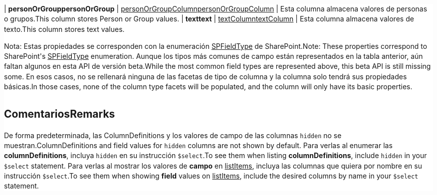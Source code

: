 | <span data-ttu-id="95c13-172">**personOrGroup**</span><span class="sxs-lookup"><span data-stu-id="95c13-172">**personOrGroup**</span></span> | <span data-ttu-id="95c13-173">[personOrGroupColumn][]</span><span class="sxs-lookup"><span data-stu-id="95c13-173">[personOrGroupColumn][]</span></span> | <span data-ttu-id="95c13-174">Esta columna almacena valores de personas o grupos.</span><span class="sxs-lookup"><span data-stu-id="95c13-174">This column stores Person or Group values.</span></span>
| <span data-ttu-id="95c13-175">**text**</span><span class="sxs-lookup"><span data-stu-id="95c13-175">**text**</span></span>          | <span data-ttu-id="95c13-176">[textColumn][]</span><span class="sxs-lookup"><span data-stu-id="95c13-176">[textColumn][]</span></span>          | <span data-ttu-id="95c13-177">Esta columna almacena valores de texto.</span><span class="sxs-lookup"><span data-stu-id="95c13-177">This column stores text values.</span></span>

<span data-ttu-id="95c13-178">Nota: Estas propiedades se corresponden con la enumeración [SPFieldType][] de SharePoint.</span><span class="sxs-lookup"><span data-stu-id="95c13-178">Note: These properties correspond to SharePoint's [SPFieldType][] enumeration.</span></span>
<span data-ttu-id="95c13-179">Aunque los tipos más comunes de campo están representados en la tabla anterior, aún faltan algunos en esta API de versión beta.</span><span class="sxs-lookup"><span data-stu-id="95c13-179">While the most common field types are represented above, this beta API is still missing some.</span></span>
<span data-ttu-id="95c13-180">En esos casos, no se rellenará ninguna de las facetas de tipo de columna y la columna solo tendrá sus propiedades básicas.</span><span class="sxs-lookup"><span data-stu-id="95c13-180">In those cases, none of the column type facets will be populated, and the column will only have its basic properties.</span></span>

## <a name="remarks"></a><span data-ttu-id="95c13-181">Comentarios</span><span class="sxs-lookup"><span data-stu-id="95c13-181">Remarks</span></span>

<span data-ttu-id="95c13-182">De forma predeterminada, las ColumnDefinitions y los valores de campo de las columnas `hidden` no se muestran.</span><span class="sxs-lookup"><span data-stu-id="95c13-182">ColumnDefinitions and field values for `hidden` columns are not shown by default.</span></span>
<span data-ttu-id="95c13-183">Para verlas al enumerar las **columnDefinitions**, incluya `hidden` en su instrucción `$select`.</span><span class="sxs-lookup"><span data-stu-id="95c13-183">To see them when listing **columnDefinitions**, include `hidden` in your `$select` statement.</span></span>
<span data-ttu-id="95c13-184">Para verlas al mostrar los valores de **campo** en [listItems][listItem], incluya las columnas que quiera por nombre en su instrucción `$select`.</span><span class="sxs-lookup"><span data-stu-id="95c13-184">To see them when showing **field** values on [listItems][listItem], include the desired columns by name in your `$select` statement.</span></span>

[booleanColumn]: booleanColumn.md
[calculatedColumn]: calculatedColumn.md
[choiceColumn]: choiceColumn.md
[currencyColumn]: currencyColumn.md
[dateTimeColumn]: dateTimeColumn.md
[defaultColumnValue]: defaultColumnValue.md
[lookupColumn]: lookupColumn.md
[numberColumn]: numberColumn.md
[personOrGroupColumn]: personOrGroupColumn.md
[textColumn]: textColumn.md
[fieldValueSet]: fieldValueSet.md
[fields]: fieldvalueset.md
[listItem]: listitem.md

[SPFieldType]: https://msdn.microsoft.com/en-us/library/microsoft.sharepoint.spfieldtype.aspx


